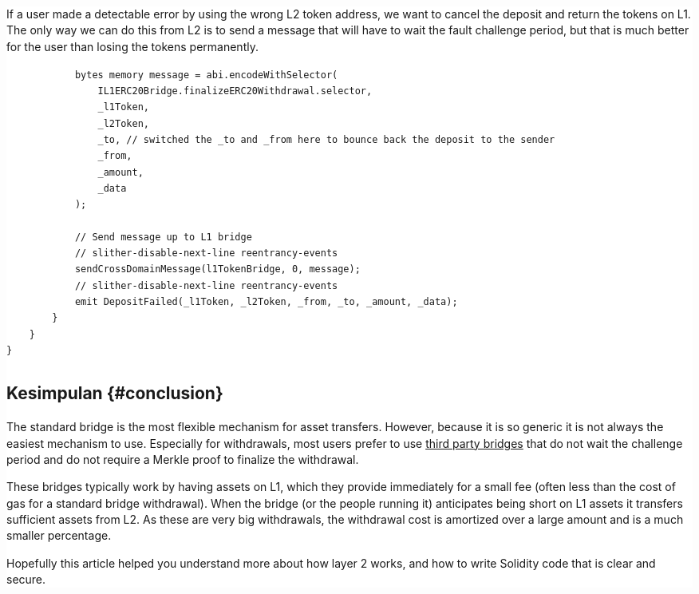 If a user made a detectable error by using the wrong L2 token address, we want to cancel the deposit and return the tokens on L1. The only way we can do this from L2 is to send a message that will have to wait the fault challenge period, but that is much better for the user than losing the tokens permanently.

```solidity
            bytes memory message = abi.encodeWithSelector(
                IL1ERC20Bridge.finalizeERC20Withdrawal.selector,
                _l1Token,
                _l2Token,
                _to, // switched the _to and _from here to bounce back the deposit to the sender
                _from,
                _amount,
                _data
            );

            // Send message up to L1 bridge
            // slither-disable-next-line reentrancy-events
            sendCrossDomainMessage(l1TokenBridge, 0, message);
            // slither-disable-next-line reentrancy-events
            emit DepositFailed(_l1Token, _l2Token, _from, _to, _amount, _data);
        }
    }
}
```

## Kesimpulan {#conclusion}

The standard bridge is the most flexible mechanism for asset transfers. However, because it is so generic it is not always the easiest mechanism to use. Especially for withdrawals, most users prefer to use [third party bridges](https://www.optimism.io/apps/bridges) that do not wait the challenge period and do not require a Merkle proof to finalize the withdrawal.

These bridges typically work by having assets on L1, which they provide immediately for a small fee (often less than the cost of gas for a standard bridge withdrawal). When the bridge (or the people running it) anticipates being short on L1 assets it transfers sufficient assets from L2. As these are very big withdrawals, the withdrawal cost is amortized over a large amount and is a much smaller percentage.

Hopefully this article helped you understand more about how layer 2 works, and how to write Solidity code that is clear and secure.

